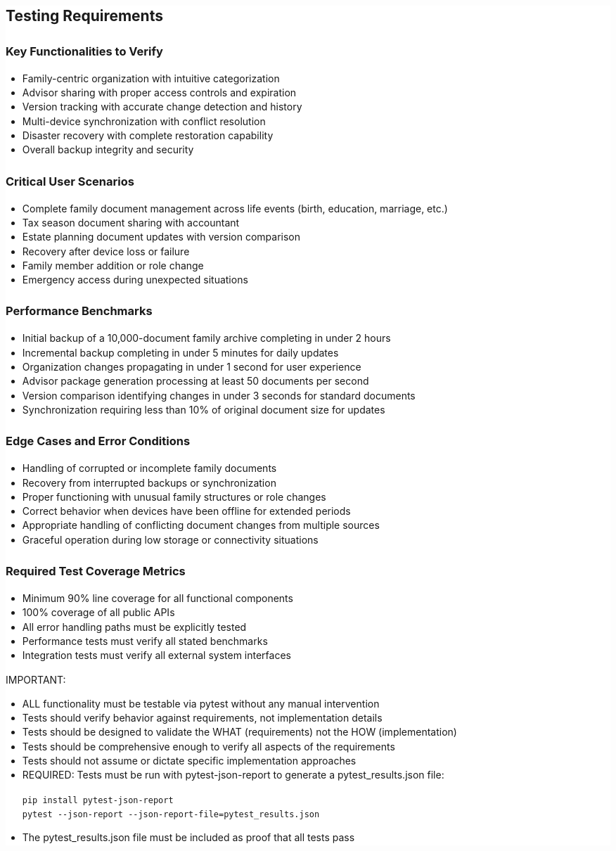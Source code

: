 ## Testing Requirements

### Key Functionalities to Verify
- Family-centric organization with intuitive categorization
- Advisor sharing with proper access controls and expiration
- Version tracking with accurate change detection and history
- Multi-device synchronization with conflict resolution
- Disaster recovery with complete restoration capability
- Overall backup integrity and security

### Critical User Scenarios
- Complete family document management across life events (birth, education, marriage, etc.)
- Tax season document sharing with accountant
- Estate planning document updates with version comparison
- Recovery after device loss or failure
- Family member addition or role change
- Emergency access during unexpected situations

### Performance Benchmarks
- Initial backup of a 10,000-document family archive completing in under 2 hours
- Incremental backup completing in under 5 minutes for daily updates
- Organization changes propagating in under 1 second for user experience
- Advisor package generation processing at least 50 documents per second
- Version comparison identifying changes in under 3 seconds for standard documents
- Synchronization requiring less than 10% of original document size for updates

### Edge Cases and Error Conditions
- Handling of corrupted or incomplete family documents
- Recovery from interrupted backups or synchronization
- Proper functioning with unusual family structures or role changes
- Correct behavior when devices have been offline for extended periods
- Appropriate handling of conflicting document changes from multiple sources
- Graceful operation during low storage or connectivity situations

### Required Test Coverage Metrics
- Minimum 90% line coverage for all functional components
- 100% coverage of all public APIs
- All error handling paths must be explicitly tested
- Performance tests must verify all stated benchmarks
- Integration tests must verify all external system interfaces

IMPORTANT:
- ALL functionality must be testable via pytest without any manual intervention
- Tests should verify behavior against requirements, not implementation details
- Tests should be designed to validate the WHAT (requirements) not the HOW (implementation)
- Tests should be comprehensive enough to verify all aspects of the requirements
- Tests should not assume or dictate specific implementation approaches
- REQUIRED: Tests must be run with pytest-json-report to generate a pytest_results.json file:
  ```
  pip install pytest-json-report
  pytest --json-report --json-report-file=pytest_results.json
  ```
- The pytest_results.json file must be included as proof that all tests pass
